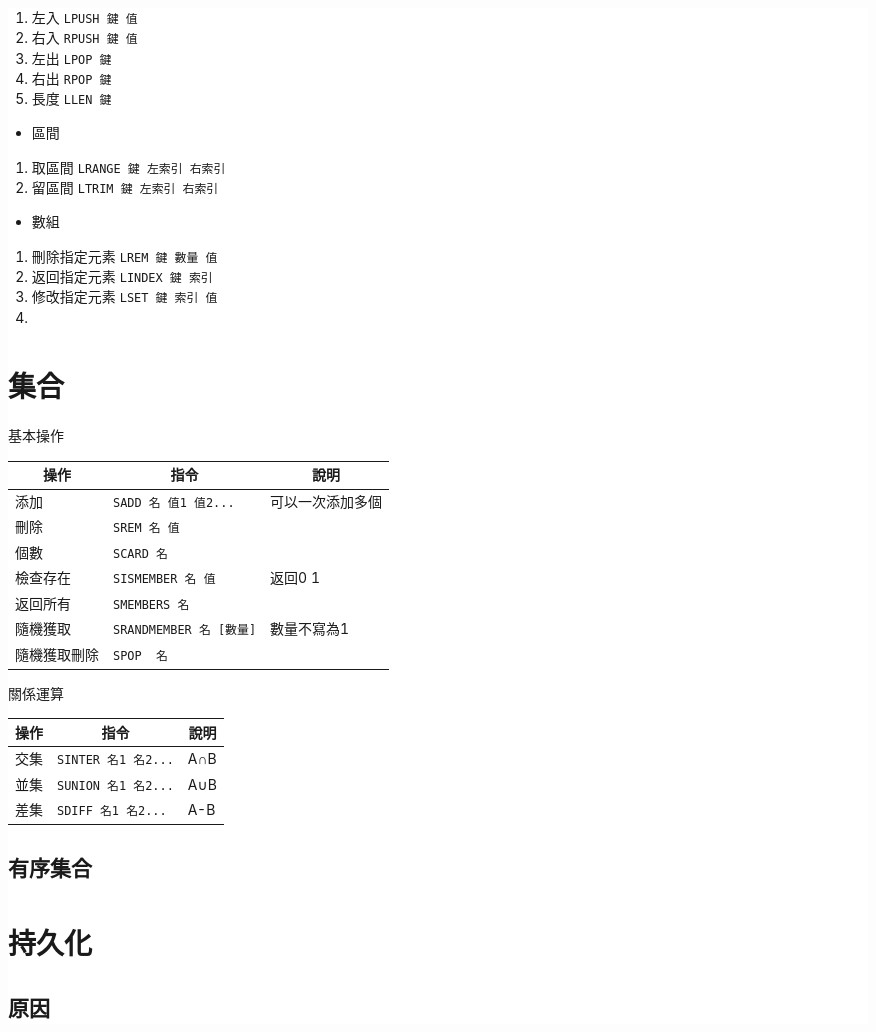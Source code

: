 1. 左入 `LPUSH 鍵 值`
2. 右入 `RPUSH 鍵 值`
3. 左出 `LPOP 鍵`
4. 右出 `RPOP 鍵`
5. 長度 `LLEN 鍵`

- 區間

1. 取區間 `LRANGE 鍵 左索引 右索引`
2. 留區間 `LTRIM 鍵 左索引 右索引`

- 數組

1. 刪除指定元素 `LREM 鍵 數量 值`
2. 返回指定元素 `LINDEX 鍵 索引`
3. 修改指定元素 `LSET 鍵 索引 值`
4.

# 集合

基本操作

| 操作     | 指令                   | 說明       |
|--------|----------------------|----------|
| 添加     | `SADD 名 值1 值2...`    | 可以一次添加多個 |
| 刪除     | `SREM 名 值`           |          |
| 個數     | `SCARD 名`            |          |
| 檢查存在   | `SISMEMBER 名 值`      | 返回0 1    |
| 返回所有   | `SMEMBERS 名`         |          |
| 隨機獲取   | `SRANDMEMBER 名 [數量]` | 數量不寫為1   |
| 隨機獲取刪除 | `SPOP  名`            |          |

關係運算

| 操作 | 指令                | 說明  |
|----|-------------------|-----|
| 交集 | `SINTER 名1 名2...` | A∩B |
| 並集 | `SUNION 名1 名2...` | A∪B |
| 差集 | `SDIFF 名1 名2...`  | A-B |

## 有序集合

# 持久化

## 原因
